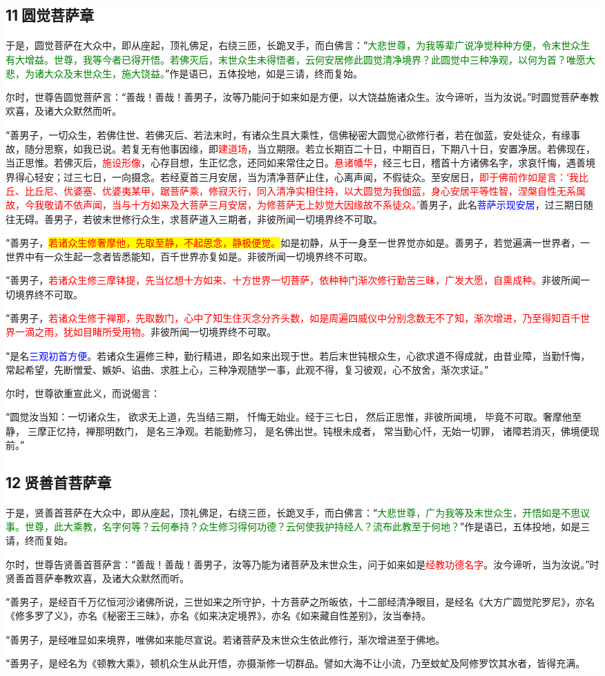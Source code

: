 

## 11 圆觉菩萨章

于是，圆觉菩萨在大众中，即从座起，顶礼佛足，右绕三匝，长跪叉手，而白佛言：“<font style="color:green">大悲世尊，为我等辈广说净觉种种方便，令末世众生有大增益。世尊，我等今者已得开悟。若佛灭后，末世众生未得悟者，云何安居修此圆觉清净境界？此圆觉中三种净观，以何为首？唯愿大悲，为诸大众及末世众生，施大饶益。</font>”作是语已，五体投地，如是三请，终而复始。

尔时，世尊告圆觉菩萨言：“善哉！善哉！善男子，汝等乃能问于如来如是方便，以大饶益施诸众生。汝今谛听，当为汝说。”时圆觉菩萨奉教欢喜，及诸大众默然而听。

“善男子，一切众生，若佛住世、若佛灭后、若法末时，有诸众生具大乘性，信佛秘密大圆觉心欲修行者，若在伽蓝，安处徒众，有缘事故，随分思察，如我已说。若复无有他事因缘，即<font style="color:red">建道场</font>，当立期限。若立长期百二十日，中期百日，下期八十日，安置净居。若佛现在，当正思惟。若佛灭后，<font style="color:red">施设形像</font>，心存目想，生正忆念，还同如来常住之日。<font style="color:red">悬诸幡华</font>，经三七日，稽首十方诸佛名字，求哀忏悔，遇善境界得心轻安；过三七日，一向摄念。若经夏首三月安居，当为清净菩萨止住，心离声闻，不假徒众。至安居日，<font style="color:red">即于佛前作如是言：‘我比丘、比丘尼、优婆塞、优婆夷某甲，踞菩萨乘，修寂灭行，同入清净实相住持，以大圆觉为我伽蓝，身心安居平等性智，涅槃自性无系属故，今我敬请不依声闻，当与十方如来及大菩萨三月安居，为修菩萨无上妙觉大因缘故不系徒众。’</font>善男子，此名<font style="color:blue">菩萨示现安居</font>，过三期日随往无碍。善男子，若彼末世修行众生，求菩萨道入三期者，非彼所闻一切境界终不可取。

“善男子，<font style="background: yellow;color:red">若诸众生修奢摩他，先取至静，不起思念，静极便觉。</font>如是初静，从于一身至一世界觉亦如是。善男子，若觉遍满一世界者，一世界中有一众生起一念者皆悉能知，百千世界亦复如是。非彼所闻一切境界终不可取。

“善男子，<font style="color:red">若诸众生修三摩钵提，先当忆想十方如来、十方世界一切菩萨，依种种门渐次修行勤苦三昧，广发大愿，自熏成种。</font>非彼所闻一切境界终不可取。

“善男子，<font style="color:red">若诸众生修于禅那，先取数门，心中了知生住灭念分齐头数，如是周遍四威仪中分别念数无不了知，渐次增进，乃至得知百千世界一滴之雨，犹如目睹所受用物。</font>非彼所闻一切境界终不可取。

“是名<font style="color:blue">三观初首方便</font>。若诸众生遍修三种，勤行精进，即名如来出现于世。若后末世钝根众生，心欲求道不得成就，由昔业障，当勤忏悔，常起希望，先断憎爱、嫉妒、谄曲、求胜上心，三种净观随学一事，此观不得，复习彼观，心不放舍，渐次求证。”

尔时，世尊欲重宣此义，而说偈言：

“圆觉汝当知：一切诸众生，
欲求无上道，先当结三期，
忏悔无始业。经于三七日，
然后正思惟，非彼所闻境，
毕竟不可取。奢摩他至静，
三摩正忆持，禅那明数门，
是名三净观。若能勤修习，
是名佛出世。钝根未成者，
常当勤心忏，无始一切罪，
诸障若消灭，佛境便现前。”



## 12 贤善首菩萨章

于是，贤善首菩萨在大众中，即从座起，顶礼佛足，右绕三匝，长跪叉手，而白佛言：“<font style="color:green">大悲世尊，广为我等及末世众生，开悟如是不思议事。世尊，此大乘教，名字何等？云何奉持？众生修习得何功德？云何使我护持经人？流布此教至于何地？</font>”作是语已，五体投地，如是三请，终而复始。

尔时，世尊告贤善首菩萨言：“善哉！善哉！善男子，汝等乃能为诸菩萨及末世众生，问于如来如是<font style="color:red">经教功德名字</font>。汝今谛听，当为汝说。”时贤善首菩萨奉教欢喜，及诸大众默然而听。

“善男子，是经百千万亿恒河沙诸佛所说，三世如来之所守护，十方菩萨之所皈依，十二部经清净眼目，是经名《大方广圆觉陀罗尼》，亦名《修多罗了义》，亦名《秘密王三昧》，亦名《如来决定境界》，亦名《如来藏自性差别》，汝当奉持。

“善男子，是经唯显如来境界，唯佛如来能尽宣说。若诸菩萨及末世众生依此修行，渐次增进至于佛地。

“善男子，是经名为《顿教大乘》，顿机众生从此开悟，亦摄渐修一切群品。譬如大海不让小流，乃至蚊虻及阿修罗饮其水者，皆得充满。
